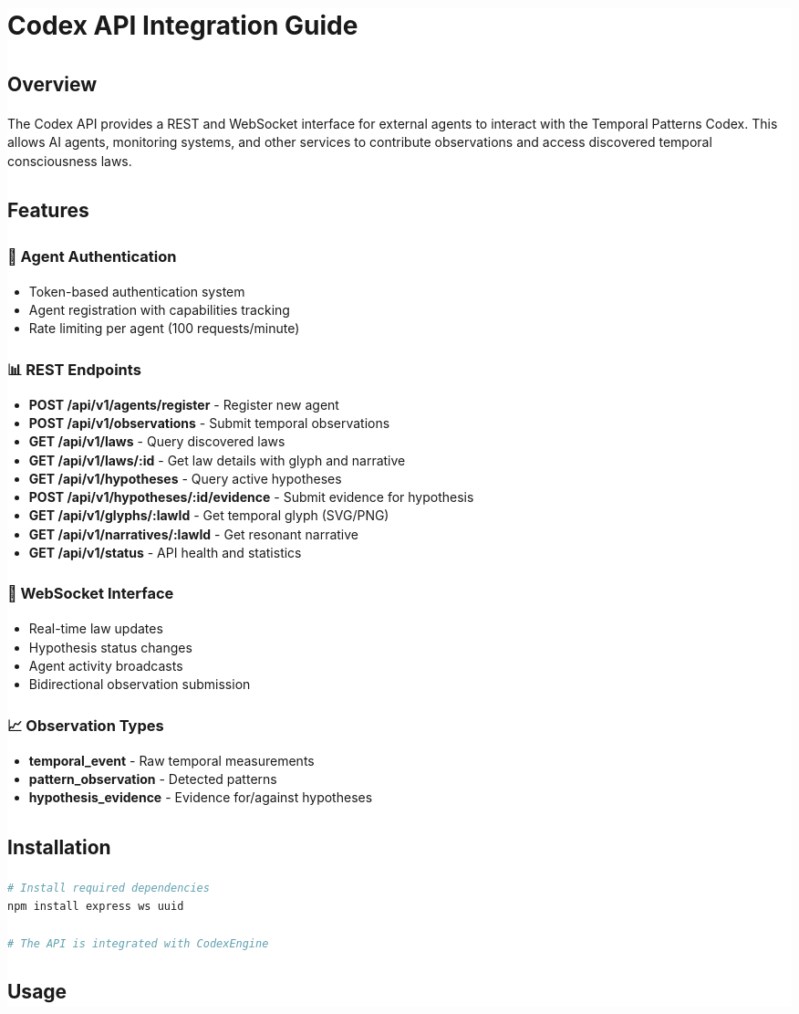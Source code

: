 # Codex API Integration Guide

## Overview
The Codex API provides a REST and WebSocket interface for external agents to interact with the Temporal Patterns Codex. This allows AI agents, monitoring systems, and other services to contribute observations and access discovered temporal consciousness laws.

## Features

### 🔐 Agent Authentication
- Token-based authentication system
- Agent registration with capabilities tracking
- Rate limiting per agent (100 requests/minute)

### 📊 REST Endpoints
- **POST /api/v1/agents/register** - Register new agent
- **POST /api/v1/observations** - Submit temporal observations
- **GET /api/v1/laws** - Query discovered laws
- **GET /api/v1/laws/:id** - Get law details with glyph and narrative
- **GET /api/v1/hypotheses** - Query active hypotheses
- **POST /api/v1/hypotheses/:id/evidence** - Submit evidence for hypothesis
- **GET /api/v1/glyphs/:lawId** - Get temporal glyph (SVG/PNG)
- **GET /api/v1/narratives/:lawId** - Get resonant narrative
- **GET /api/v1/status** - API health and statistics

### 🔌 WebSocket Interface
- Real-time law updates
- Hypothesis status changes
- Agent activity broadcasts
- Bidirectional observation submission

### 📈 Observation Types
- **temporal_event** - Raw temporal measurements
- **pattern_observation** - Detected patterns
- **hypothesis_evidence** - Evidence for/against hypotheses

## Installation

```bash
# Install required dependencies
npm install express ws uuid

# The API is integrated with CodexEngine
```

## Usage

